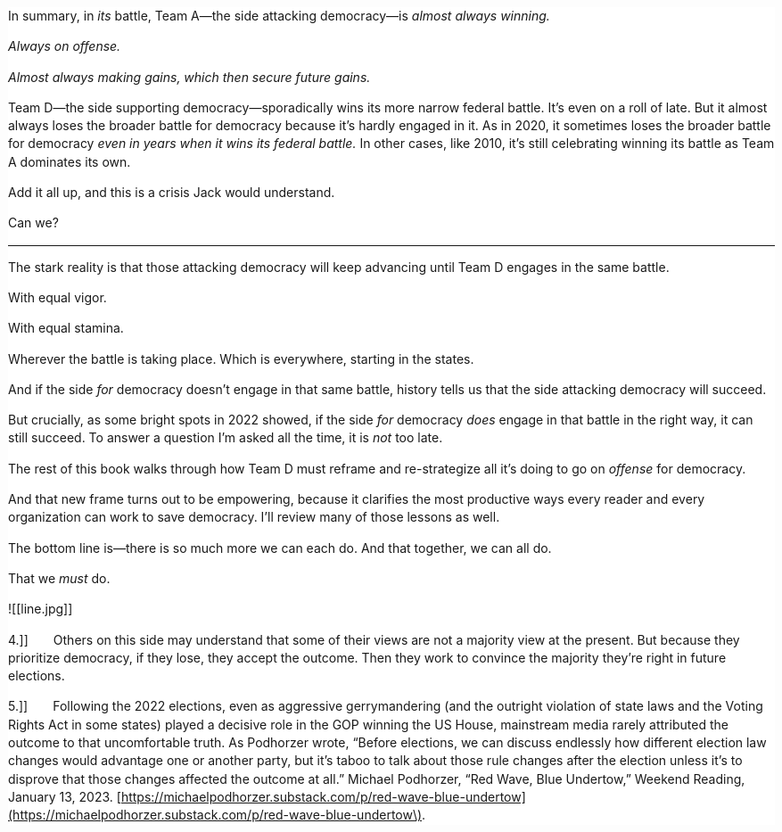 In summary, in _its_ battle, Team A—the side attacking democracy—is _almost always winning._

_Always on offense._

_Almost always making gains, which then secure future gains._

Team D—the side supporting democracy—sporadically wins its more narrow federal battle. It’s even on a roll of late. But it almost always loses the broader battle for democracy because it’s hardly engaged in it. As in 2020, it sometimes loses the broader battle for democracy _even in years when it wins its federal battle._ In other cases, like 2010, it’s still celebrating winning its battle as Team A dominates its own.

Add it all up, and this is a crisis Jack would understand.

Can we?

* * *

The stark reality is that those attacking democracy will keep advancing until Team D engages in the same battle.

With equal vigor.

With equal stamina.

Wherever the battle is taking place. Which is everywhere, starting in the states.

And if the side _for_ democracy doesn’t engage in that same battle, history tells us that the side attacking democracy will succeed.

But crucially, as some bright spots in 2022 showed, if the side _for_ democracy _does_ engage in that battle in the right way, it can still succeed. To answer a question I’m asked all the time, it is _not_ too late.

The rest of this book walks through how Team D must reframe and re-strategize all it’s doing to go on _offense_ for democracy.

And that new frame turns out to be empowering, because it clarifies the most productive ways every reader and every organization can work to save democracy. I’ll review many of those lessons as well.

The bottom line is—there is so much more we can each do. And that together, we can all do.

That we _must_ do.

![[line.jpg]]

4.]]    Others on this side may understand that some of their views are not a majority view at the present. But because they prioritize democracy, if they lose, they accept the outcome. Then they work to convince the majority they’re right in future elections.

5.]]    Following the 2022 elections, even as aggressive gerrymandering (and the outright violation of state laws and the Voting Rights Act in some states) played a decisive role in the GOP winning the US House, mainstream media rarely attributed the outcome to that uncomfortable truth. As Podhorzer wrote, “Before elections, we can discuss endlessly how different election law changes would advantage one or another party, but it’s taboo to talk about those rule changes after the election unless it’s to disprove that those changes affected the outcome at all.” Michael Podhorzer, “Red Wave, Blue Undertow,” Weekend Reading, January 13, 2023. [https://michaelpodhorzer.substack.com/p/red-wave-blue-undertow](https://michaelpodhorzer.substack.com/p/red-wave-blue-undertow\).
